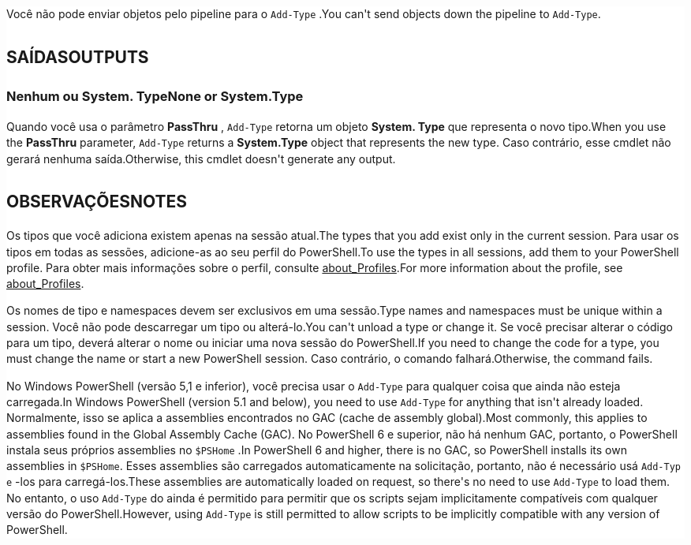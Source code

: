 <span data-ttu-id="434ec-263">Você não pode enviar objetos pelo pipeline para o `Add-Type` .</span><span class="sxs-lookup"><span data-stu-id="434ec-263">You can't send objects down the pipeline to `Add-Type`.</span></span>

## <span data-ttu-id="434ec-264">SAÍDAS</span><span class="sxs-lookup"><span data-stu-id="434ec-264">OUTPUTS</span></span>

### <span data-ttu-id="434ec-265">Nenhum ou System. Type</span><span class="sxs-lookup"><span data-stu-id="434ec-265">None or System.Type</span></span>

<span data-ttu-id="434ec-266">Quando você usa o parâmetro **PassThru** , `Add-Type` retorna um objeto **System. Type** que representa o novo tipo.</span><span class="sxs-lookup"><span data-stu-id="434ec-266">When you use the **PassThru** parameter, `Add-Type` returns a **System.Type** object that represents the new type.</span></span> <span data-ttu-id="434ec-267">Caso contrário, esse cmdlet não gerará nenhuma saída.</span><span class="sxs-lookup"><span data-stu-id="434ec-267">Otherwise, this cmdlet doesn't generate any output.</span></span>

## <span data-ttu-id="434ec-268">OBSERVAÇÕES</span><span class="sxs-lookup"><span data-stu-id="434ec-268">NOTES</span></span>

<span data-ttu-id="434ec-269">Os tipos que você adiciona existem apenas na sessão atual.</span><span class="sxs-lookup"><span data-stu-id="434ec-269">The types that you add exist only in the current session.</span></span> <span data-ttu-id="434ec-270">Para usar os tipos em todas as sessões, adicione-as ao seu perfil do PowerShell.</span><span class="sxs-lookup"><span data-stu-id="434ec-270">To use the types in all sessions, add them to your PowerShell profile.</span></span> <span data-ttu-id="434ec-271">Para obter mais informações sobre o perfil, consulte [about_Profiles](../Microsoft.PowerShell.Core/About/about_Profiles.md).</span><span class="sxs-lookup"><span data-stu-id="434ec-271">For more information about the profile, see [about_Profiles](../Microsoft.PowerShell.Core/About/about_Profiles.md).</span></span>

<span data-ttu-id="434ec-272">Os nomes de tipo e namespaces devem ser exclusivos em uma sessão.</span><span class="sxs-lookup"><span data-stu-id="434ec-272">Type names and namespaces must be unique within a session.</span></span> <span data-ttu-id="434ec-273">Você não pode descarregar um tipo ou alterá-lo.</span><span class="sxs-lookup"><span data-stu-id="434ec-273">You can't unload a type or change it.</span></span> <span data-ttu-id="434ec-274">Se você precisar alterar o código para um tipo, deverá alterar o nome ou iniciar uma nova sessão do PowerShell.</span><span class="sxs-lookup"><span data-stu-id="434ec-274">If you need to change the code for a type, you must change the name or start a new PowerShell session.</span></span>
<span data-ttu-id="434ec-275">Caso contrário, o comando falhará.</span><span class="sxs-lookup"><span data-stu-id="434ec-275">Otherwise, the command fails.</span></span>

<span data-ttu-id="434ec-276">No Windows PowerShell (versão 5,1 e inferior), você precisa usar o `Add-Type` para qualquer coisa que ainda não esteja carregada.</span><span class="sxs-lookup"><span data-stu-id="434ec-276">In Windows PowerShell (version 5.1 and below), you need to use `Add-Type` for anything that isn't already loaded.</span></span> <span data-ttu-id="434ec-277">Normalmente, isso se aplica a assemblies encontrados no GAC (cache de assembly global).</span><span class="sxs-lookup"><span data-stu-id="434ec-277">Most commonly, this applies to assemblies found in the Global Assembly Cache (GAC).</span></span>
<span data-ttu-id="434ec-278">No PowerShell 6 e superior, não há nenhum GAC, portanto, o PowerShell instala seus próprios assemblies no `$PSHome` .</span><span class="sxs-lookup"><span data-stu-id="434ec-278">In PowerShell 6 and higher, there is no GAC, so PowerShell installs its own assemblies in `$PSHome`.</span></span>
<span data-ttu-id="434ec-279">Esses assemblies são carregados automaticamente na solicitação, portanto, não é necessário usá `Add-Type` -los para carregá-los.</span><span class="sxs-lookup"><span data-stu-id="434ec-279">These assemblies are automatically loaded on request, so there's no need to use `Add-Type` to load them.</span></span> <span data-ttu-id="434ec-280">No entanto, o uso `Add-Type` do ainda é permitido para permitir que os scripts sejam implicitamente compatíveis com qualquer versão do PowerShell.</span><span class="sxs-lookup"><span data-stu-id="434ec-280">However, using `Add-Type` is still permitted to allow scripts to be implicitly compatible with any version of PowerShell.</span></span>
